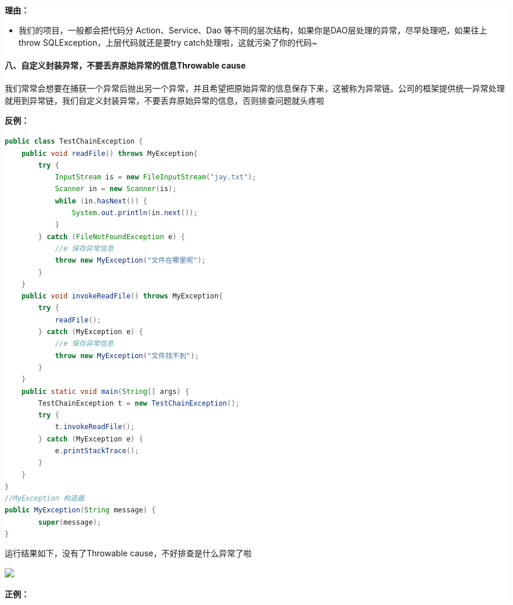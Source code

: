 **理由：**

- 我们的项目，一般都会把代码分 Action、Service、Dao 等不同的层次结构，如果你是DAO层处理的异常，尽早处理吧，如果往上 throw SQLException，上层代码就还是要try catch处理啦，这就污染了你的代码~

#### 八、自定义封装异常，不要丢弃原始异常的信息Throwable cause

我们常常会想要在捕获一个异常后抛出另一个异常，并且希望把原始异常的信息保存下来，这被称为异常链。公司的框架提供统一异常处理就用到异常链，我们自定义封装异常，不要丢弃原始异常的信息，否则排查问题就头疼啦

**反例：**

```java
public class TestChainException {
    public void readFile() throws MyException{
        try {
            InputStream is = new FileInputStream("jay.txt");
            Scanner in = new Scanner(is);
            while (in.hasNext()) {
                System.out.println(in.next());
            }
        } catch (FileNotFoundException e) {
            //e 保存异常信息
            throw new MyException("文件在哪里呢");
        }
    }
    public void invokeReadFile() throws MyException{
        try {
            readFile();
        } catch (MyException e) {
            //e 保存异常信息
            throw new MyException("文件找不到");
        }
    }
    public static void main(String[] args) {
        TestChainException t = new TestChainException();
        try {
            t.invokeReadFile();
        } catch (MyException e) {
            e.printStackTrace();
        }
    }
}
//MyException 构造器
public MyException(String message) {
        super(message);
}
```

运行结果如下，没有了Throwable cause，不好排查是什么异常了啦

![](https://gitee.com/xk39/typora-imgs/raw/master/imgs/微信图片_20210916155211.png)

**正例：**
